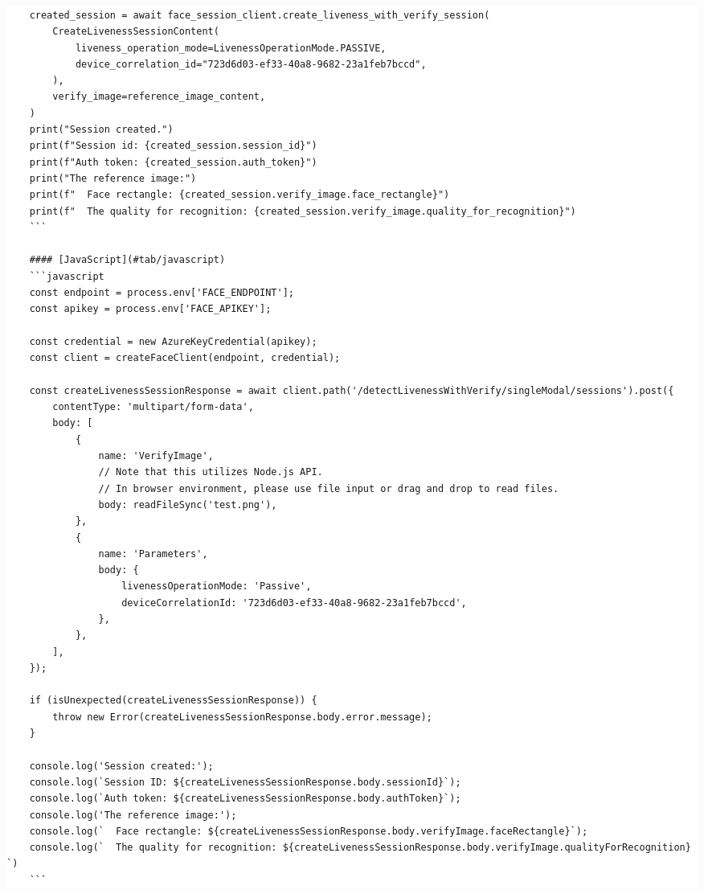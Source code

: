         created_session = await face_session_client.create_liveness_with_verify_session(
            CreateLivenessSessionContent(
                liveness_operation_mode=LivenessOperationMode.PASSIVE,
                device_correlation_id="723d6d03-ef33-40a8-9682-23a1feb7bccd",
            ),
            verify_image=reference_image_content,
        )
        print("Session created.")
        print(f"Session id: {created_session.session_id}")
        print(f"Auth token: {created_session.auth_token}")
        print("The reference image:")
        print(f"  Face rectangle: {created_session.verify_image.face_rectangle}")
        print(f"  The quality for recognition: {created_session.verify_image.quality_for_recognition}")
        ```

        #### [JavaScript](#tab/javascript)
        ```javascript
        const endpoint = process.env['FACE_ENDPOINT'];
        const apikey = process.env['FACE_APIKEY'];

        const credential = new AzureKeyCredential(apikey);
        const client = createFaceClient(endpoint, credential);

        const createLivenessSessionResponse = await client.path('/detectLivenessWithVerify/singleModal/sessions').post({
            contentType: 'multipart/form-data',
            body: [
                {
                    name: 'VerifyImage',
                    // Note that this utilizes Node.js API.
                    // In browser environment, please use file input or drag and drop to read files.
                    body: readFileSync('test.png'),
                },
                {
                    name: 'Parameters',
                    body: {
                        livenessOperationMode: 'Passive',
                        deviceCorrelationId: '723d6d03-ef33-40a8-9682-23a1feb7bccd',
                    },
                },
            ],
        });

        if (isUnexpected(createLivenessSessionResponse)) {
            throw new Error(createLivenessSessionResponse.body.error.message);
        }

        console.log('Session created:');
        console.log(`Session ID: ${createLivenessSessionResponse.body.sessionId}`);
        console.log(`Auth token: ${createLivenessSessionResponse.body.authToken}`);
        console.log('The reference image:');
        console.log(`  Face rectangle: ${createLivenessSessionResponse.body.verifyImage.faceRectangle}`);
        console.log(`  The quality for recognition: ${createLivenessSessionResponse.body.verifyImage.qualityForRecognition}`)
        ```
